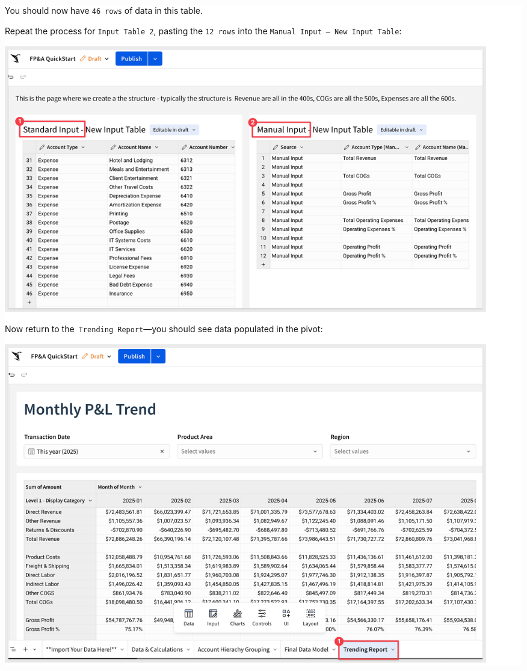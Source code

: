 You should now have `46 rows` of data in this table.

Repeat the process for `Input Table 2`, pasting the `12 rows` into the `Manual Input – New Input Table`:

<img src="assets/fpna_09.png" width="800"/>

Now return to the` Trending Report`—you should see data populated in the pivot:

<img src="assets/fpna_10.png" width="800"/>

